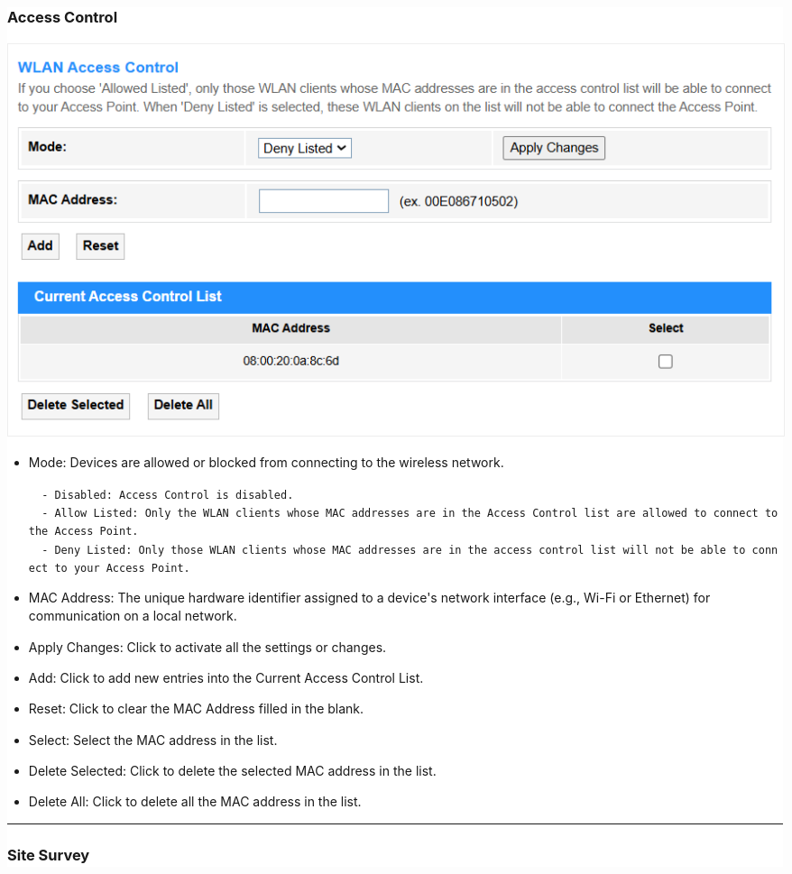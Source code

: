 ### Access Control

<img src="/docs/image/gp1200/image-13.png" alt="替代文本" width="1000px" style="border: 1px solid #eee;" />

- Mode: Devices are allowed or blocked from connecting to the wireless network.

        - Disabled: Access Control is disabled.
        - Allow Listed: Only the WLAN clients whose MAC addresses are in the Access Control list are allowed to connect to the Access Point.
        - Deny Listed: Only those WLAN clients whose MAC addresses are in the access control list will not be able to connect to your Access Point.

- MAC Address: The unique hardware identifier assigned to a device's network interface (e.g., Wi-Fi or Ethernet) for communication on a local network.
- Apply Changes: Click to activate all the settings or changes.
- Add: Click to add new entries into the Current Access Control List.
- Reset: Click to clear the MAC Address filled in the blank.
- Select: Select the MAC address in the list.
- Delete Selected: Click to delete the selected MAC address in the list.
- Delete All: Click to delete all the MAC address in the list.

---

### Site Survey
